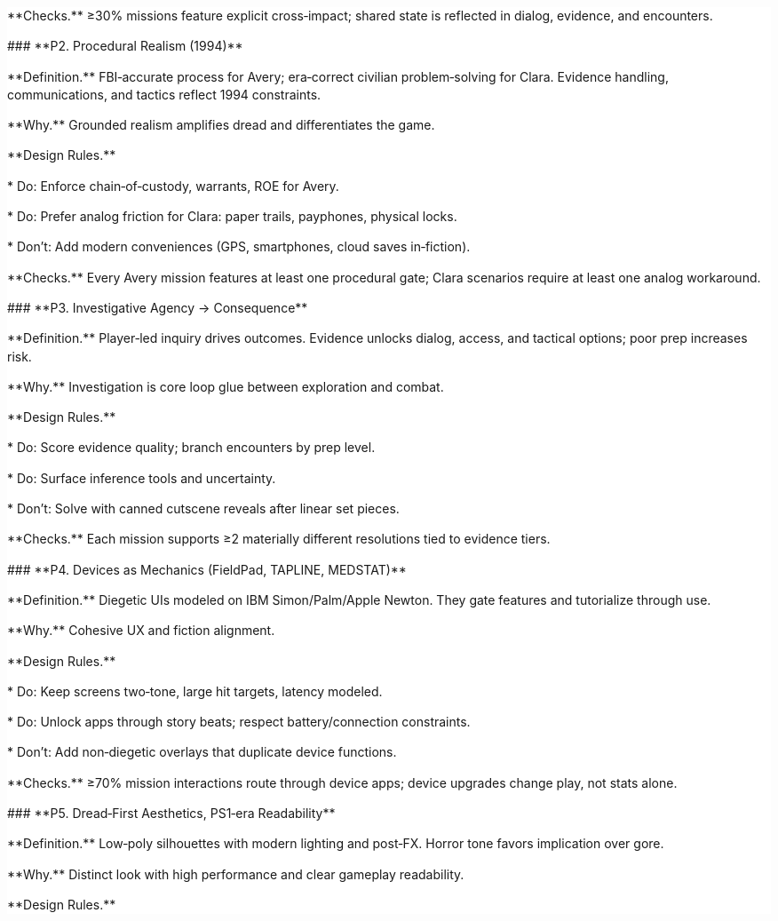   \*\*Checks.\*\* ≥30% missions feature explicit cross‑impact; shared state is reflected in dialog, evidence, and encounters.

\#\#\# \*\*P2. Procedural Realism (1994)\*\*

\*\*Definition.\*\* FBI‑accurate process for Avery; era‑correct civilian problem‑solving for Clara. Evidence handling, communications, and tactics reflect 1994 constraints.

\*\*Why.\*\* Grounded realism amplifies dread and differentiates the game.

\*\*Design Rules.\*\*

\* Do: Enforce chain‑of‑custody, warrants, ROE for Avery.

\* Do: Prefer analog friction for Clara: paper trails, payphones, physical locks.

\* Don’t: Add modern conveniences (GPS, smartphones, cloud saves in‑fiction).

  \*\*Checks.\*\* Every Avery mission features at least one procedural gate; Clara scenarios require at least one analog workaround.

\#\#\# \*\*P3. Investigative Agency → Consequence\*\*

\*\*Definition.\*\* Player‑led inquiry drives outcomes. Evidence unlocks dialog, access, and tactical options; poor prep increases risk.

\*\*Why.\*\* Investigation is core loop glue between exploration and combat.

\*\*Design Rules.\*\*

\* Do: Score evidence quality; branch encounters by prep level.

\* Do: Surface inference tools and uncertainty.

\* Don’t: Solve with canned cutscene reveals after linear set pieces.

  \*\*Checks.\*\* Each mission supports ≥2 materially different resolutions tied to evidence tiers.

\#\#\# \*\*P4. Devices as Mechanics (FieldPad, TAPLINE, MEDSTAT)\*\*

\*\*Definition.\*\* Diegetic UIs modeled on IBM Simon/Palm/Apple Newton. They gate features and tutorialize through use.

\*\*Why.\*\* Cohesive UX and fiction alignment.

\*\*Design Rules.\*\*

\* Do: Keep screens two‑tone, large hit targets, latency modeled.

\* Do: Unlock apps through story beats; respect battery/connection constraints.

\* Don’t: Add non‑diegetic overlays that duplicate device functions.

  \*\*Checks.\*\* ≥70% mission interactions route through device apps; device upgrades change play, not stats alone.

\#\#\# \*\*P5. Dread‑First Aesthetics, PS1‑era Readability\*\*

\*\*Definition.\*\* Low‑poly silhouettes with modern lighting and post‑FX. Horror tone favors implication over gore.

\*\*Why.\*\* Distinct look with high performance and clear gameplay readability.

\*\*Design Rules.\*\*
